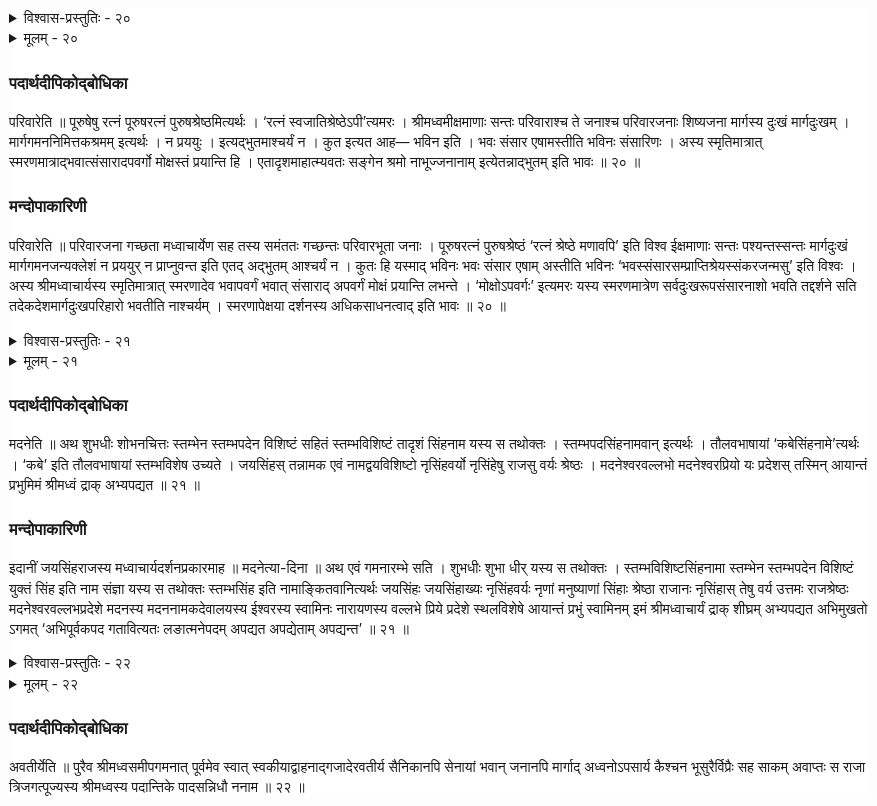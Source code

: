 
<details><summary>विश्वास-प्रस्तुतिः - २०</summary></details>

<details><summary>मूलम् - २०</summary></details>

### पदार्थदीपिकोद्बोधिका

परिवारेति ॥ पूरुषेषु रत्नं पूरुषरत्नं पुरुषश्रेष्ठमित्यर्थः । ‘रत्नं स्वजातिश्रेष्ठेऽपी’त्यमरः । श्रीमध्वमीक्षमाणाः सन्तः परिवाराश्च ते जनाश्च परिवारजनाः शिष्यजना मार्गस्य दुःखं मार्गदुःखम् । मार्गगमननिमित्तकश्रमम् इत्यर्थः । न प्रययुः । इत्यद्भुतमाश्चर्यं न । कुत इत्यत आह— भविन इति । भवः संसार एषामस्तीति भविनः संसारिणः । अस्य स्मृतिमात्रात् स्मरणमात्राद्भवात्संसारादपवर्गो मोक्षस्तं प्रयान्ति हि । एतादृशमाहात्म्यवतः सङ्गेन श्रमो नाभूज्जनानाम् इत्येतन्नाद्भुतम् इति भावः ॥ २० ॥

### मन्दोपाकारिणी

परिवारेति ॥ परिवारजना गच्छता मध्वाचार्येण सह तस्य समंततः गच्छन्तः परिवारभूता जनाः । पूरुषरत्नं पुरुषश्रेष्ठं ‘रत्नं श्रेष्ठे मणावपि’ इति विश्व ईक्षमाणाः सन्तः पश्यन्तस्सन्तः मार्गदुःखं मार्गगमनजन्यक्लेशं न प्रययुर् न प्राप्नुवन्त इति एतद् अद्भुतम् आश्चर्यं न । कुतः हि यस्माद् भविनः भवः संसार एषाम् अस्तीति भविनः ‘भवस्संसारसम्प्राप्तिश्रेयस्संकरजन्मसु’ इति विश्वः । अस्य श्रीमध्वाचार्यस्य स्मृतिमात्रात् स्मरणादेव भवापवर्गं भवात् संसाराद् अपवर्गं मोक्षं प्रयान्ति लभन्ते । ‘मोक्षोऽपवर्गः’ इत्यमरः यस्य स्मरणमात्रेण सर्वदुःखरूपसंसारनाशो भवति तद्दर्शने सति तदेकदेशमार्गदुःखपरिहारो भवतीति नाश्चर्यम् । स्मरणापेक्षया दर्शनस्य अधिकसाधनत्वाद् इति भावः ॥ २० ॥


<details><summary>विश्वास-प्रस्तुतिः - २१</summary></details>

<details><summary>मूलम् - २१</summary></details>

### पदार्थदीपिकोद्बोधिका

मदनेति ॥ अथ शुभधीः शोभनचित्तः स्तम्भेन स्तम्भपदेन विशिष्टं सहितं स्तम्भविशिष्टं तादृशं सिंहनाम यस्य स तथोक्तः । स्तम्भपदसिंहनामवान् इत्यर्थः । तौलवभाषायां ‘कबेसिंहनामे’त्यर्थः । ‘कबे’ इति तौलवभाषायां स्तम्भविशेष उच्यते । जयसिंहस् तन्नामक एवं नामद्वयविशिष्टो नृसिंहवर्यो नृसिंहेषु राजसु वर्यः श्रेष्ठः । मदनेश्वरवल्लभो मदनेश्वरप्रियो यः प्रदेशस् तस्मिन् आयान्तं प्रभुमिमं श्रीमध्वं द्राक् अभ्यपद्यत ॥ २१ ॥

### मन्दोपाकारिणी

इदानीं जयसिंहराजस्य मध्वाचार्यदर्शनप्रकारमाह ॥ मदनेत्या-दिना ॥ अथ एवं गमनारम्भे सति । शुभधीः शुभा धीर् यस्य स तथोक्तः । स्तम्भविशिष्टसिंहनामा स्तम्भेन स्तम्भपदेन विशिष्टं युक्तं सिंह इति नाम संज्ञा यस्य स तथोक्तः स्तम्भसिंह इति नामाङ्कितवानित्यर्थः जयसिंहः जयसिंहाख्यः नृसिंहवर्यः नृणां मनुष्याणां सिंहाः श्रेष्ठा राजानः नृसिंहास् तेषु वर्य उत्तमः राजश्रेष्ठः मदनेश्वरवल्लभप्रदेशे मदनस्य मदननामकदेवालयस्य ईश्वरस्य स्वामिनः नारायणस्य वल्लभे प्रिये प्रदेशे स्थलविशेषे आयान्तं प्रभुं स्वामिनम् इमं श्रीमध्वाचार्यं द्राक् शीघ्रम् अभ्यपद्यत अभिमुखतो ऽगमत् ‘अभिपूर्वकपद गतावित्यतः लङात्मनेपदम् अपद्यत अपद्येताम् अपद्यन्त’ ॥ २१ ॥


<details><summary>विश्वास-प्रस्तुतिः - २२</summary></details>

<details><summary>मूलम् - २२</summary></details>

### पदार्थदीपिकोद्बोधिका

अवतीर्येति ॥ पुरैव श्रीमध्वसमीपगमनात् पूर्वमेव स्वात् स्वकीयाद्वाहनाद्गजादेरवतीर्य सैनिकानपि सेनायां भवान् जनानपि मार्गाद् अध्वनोऽपसार्य कैश्चन भूसुरैर्विप्रैः सह साकम् अवाप्तः स राजा त्रिजगत्पूज्यस्य श्रीमध्वस्य पदान्तिके पादसन्निधौ ननाम ॥ २२ ॥
